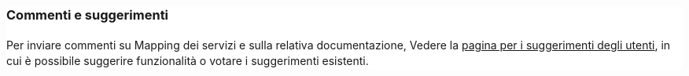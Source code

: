 ### <a name="feedback"></a>Commenti e suggerimenti
Per inviare commenti su Mapping dei servizi e sulla relativa documentazione, Vedere la [pagina per i suggerimenti degli utenti](https://feedback.azure.com/forums/267889-log-analytics/category/184492-service-map), in cui è possibile suggerire funzionalità o votare i suggerimenti esistenti.
